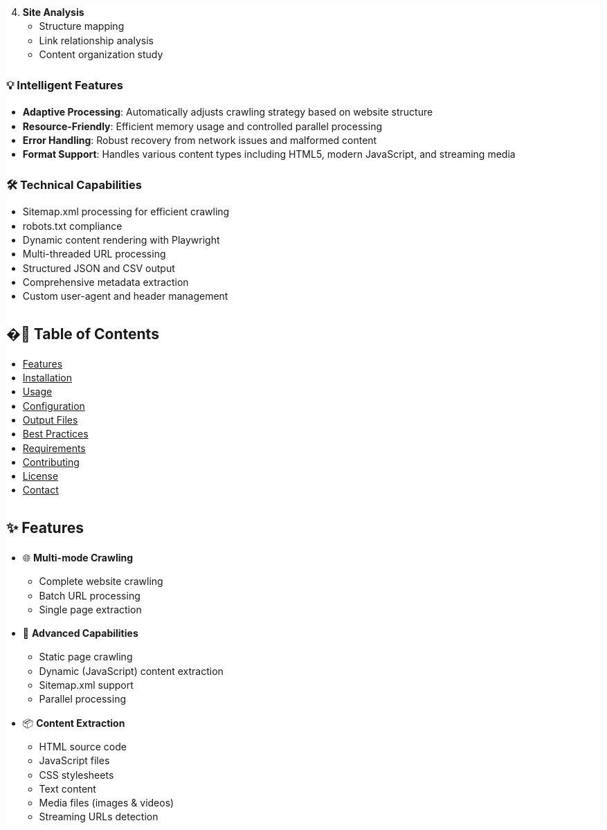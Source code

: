 4. **Site Analysis**
   - Structure mapping
   - Link relationship analysis
   - Content organization study

### 💡 Intelligent Features

- **Adaptive Processing**: Automatically adjusts crawling strategy based on website structure
- **Resource-Friendly**: Efficient memory usage and controlled parallel processing
- **Error Handling**: Robust recovery from network issues and malformed content
- **Format Support**: Handles various content types including HTML5, modern JavaScript, and streaming media

### 🛠️ Technical Capabilities

- Sitemap.xml processing for efficient crawling
- robots.txt compliance
- Dynamic content rendering with Playwright
- Multi-threaded URL processing
- Structured JSON and CSV output
- Comprehensive metadata extraction
- Custom user-agent and header management

## �📌 Table of Contents

- [Features](#-features)
- [Installation](#-installation)
- [Usage](#-usage)
- [Configuration](#️-configuration-options)
- [Output Files](#-output-files)
- [Best Practices](#-best-practices)
- [Requirements](#-requirements)
- [Contributing](#-contributing)
- [License](#-license)
- [Contact](#-contact)

## ✨ Features

- 🌐 **Multi-mode Crawling**
  - Complete website crawling
  - Batch URL processing
  - Single page extraction
  
- 🚀 **Advanced Capabilities**
  - Static page crawling
  - Dynamic (JavaScript) content extraction
  - Sitemap.xml support
  - Parallel processing
  
- 📦 **Content Extraction**
  - HTML source code
  - JavaScript files
  - CSS stylesheets
  - Text content
  - Media files (images & videos)
  - Streaming URLs detection
  